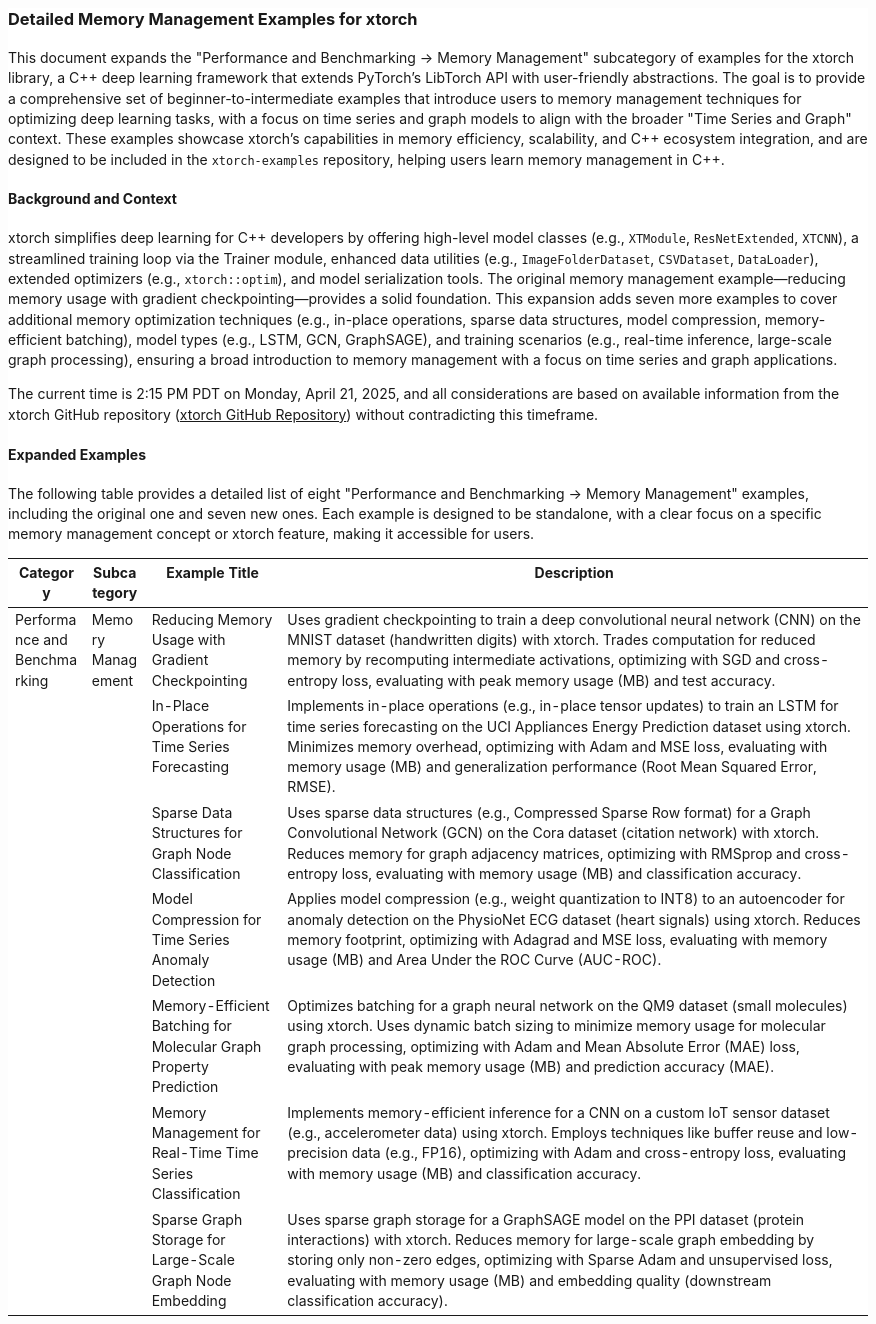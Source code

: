 ### Detailed Memory Management Examples for xtorch

This document expands the "Performance and Benchmarking -> Memory Management" subcategory of examples for the xtorch library, a C++ deep learning framework that extends PyTorch’s LibTorch API with user-friendly abstractions. The goal is to provide a comprehensive set of beginner-to-intermediate examples that introduce users to memory management techniques for optimizing deep learning tasks, with a focus on time series and graph models to align with the broader "Time Series and Graph" context. These examples showcase xtorch’s capabilities in memory efficiency, scalability, and C++ ecosystem integration, and are designed to be included in the `xtorch-examples` repository, helping users learn memory management in C++.

#### Background and Context
xtorch simplifies deep learning for C++ developers by offering high-level model classes (e.g., `XTModule`, `ResNetExtended`, `XTCNN`), a streamlined training loop via the Trainer module, enhanced data utilities (e.g., `ImageFolderDataset`, `CSVDataset`, `DataLoader`), extended optimizers (e.g., `xtorch::optim`), and model serialization tools. The original memory management example—reducing memory usage with gradient checkpointing—provides a solid foundation. This expansion adds seven more examples to cover additional memory optimization techniques (e.g., in-place operations, sparse data structures, model compression, memory-efficient batching), model types (e.g., LSTM, GCN, GraphSAGE), and training scenarios (e.g., real-time inference, large-scale graph processing), ensuring a broad introduction to memory management with a focus on time series and graph applications.

The current time is 2:15 PM PDT on Monday, April 21, 2025, and all considerations are based on available information from the xtorch GitHub repository ([xtorch GitHub Repository](https://github.com/kamisaberi/xtorch)) without contradicting this timeframe.

#### Expanded Examples
The following table provides a detailed list of eight "Performance and Benchmarking -> Memory Management" examples, including the original one and seven new ones. Each example is designed to be standalone, with a clear focus on a specific memory management concept or xtorch feature, making it accessible for users.

| **Category**       | **Subcategory**    | **Example Title**                                              | **Description**                                                                                                              |
|--------------------|--------------------|---------------------------------------------------------------|-----------------------------------------------------------------------------------------------------------------------------|
| Performance and Benchmarking | Memory Management | Reducing Memory Usage with Gradient Checkpointing          | Uses gradient checkpointing to train a deep convolutional neural network (CNN) on the MNIST dataset (handwritten digits) with xtorch. Trades computation for reduced memory by recomputing intermediate activations, optimizing with SGD and cross-entropy loss, evaluating with peak memory usage (MB) and test accuracy. |
|                    |                    | In-Place Operations for Time Series Forecasting            | Implements in-place operations (e.g., in-place tensor updates) to train an LSTM for time series forecasting on the UCI Appliances Energy Prediction dataset using xtorch. Minimizes memory overhead, optimizing with Adam and MSE loss, evaluating with memory usage (MB) and generalization performance (Root Mean Squared Error, RMSE). |
|                    |                    | Sparse Data Structures for Graph Node Classification       | Uses sparse data structures (e.g., Compressed Sparse Row format) for a Graph Convolutional Network (GCN) on the Cora dataset (citation network) with xtorch. Reduces memory for graph adjacency matrices, optimizing with RMSprop and cross-entropy loss, evaluating with memory usage (MB) and classification accuracy. |
|                    |                    | Model Compression for Time Series Anomaly Detection        | Applies model compression (e.g., weight quantization to INT8) to an autoencoder for anomaly detection on the PhysioNet ECG dataset (heart signals) using xtorch. Reduces memory footprint, optimizing with Adagrad and MSE loss, evaluating with memory usage (MB) and Area Under the ROC Curve (AUC-ROC). |
|                    |                    | Memory-Efficient Batching for Molecular Graph Property Prediction | Optimizes batching for a graph neural network on the QM9 dataset (small molecules) using xtorch. Uses dynamic batch sizing to minimize memory usage for molecular graph processing, optimizing with Adam and Mean Absolute Error (MAE) loss, evaluating with peak memory usage (MB) and prediction accuracy (MAE). |
|                    |                    | Memory Management for Real-Time Time Series Classification | Implements memory-efficient inference for a CNN on a custom IoT sensor dataset (e.g., accelerometer data) using xtorch. Employs techniques like buffer reuse and low-precision data (e.g., FP16), optimizing with Adam and cross-entropy loss, evaluating with memory usage (MB) and classification accuracy. |
|                    |                    | Sparse Graph Storage for Large-Scale Graph Node Embedding  | Uses sparse graph storage for a GraphSAGE model on the PPI dataset (protein interactions) with xtorch. Reduces memory for large-scale graph embedding by storing only non-zero edges, optimizing with Sparse Adam and unsupervised loss, evaluating with memory usage (MB) and embedding quality (downstream classification accuracy). |